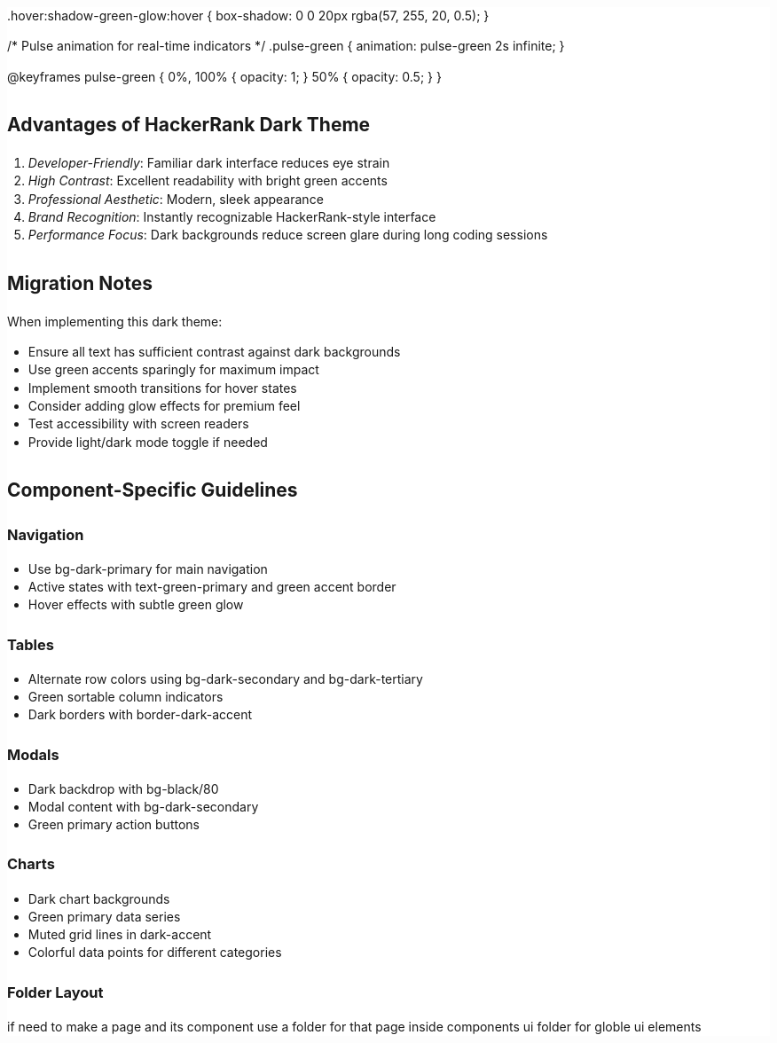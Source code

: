.hover:shadow-green-glow:hover {
  box-shadow: 0 0 20px rgba(57, 255, 20, 0.5);
}

/* Pulse animation for real-time indicators */
.pulse-green {
  animation: pulse-green 2s infinite;
}

@keyframes pulse-green {
  0%, 100% { opacity: 1; }
  50% { opacity: 0.5; }
}


## Advantages of HackerRank Dark Theme

1. *Developer-Friendly*: Familiar dark interface reduces eye strain
2. *High Contrast*: Excellent readability with bright green accents
3. *Professional Aesthetic*: Modern, sleek appearance
4. *Brand Recognition*: Instantly recognizable HackerRank-style interface
5. *Performance Focus*: Dark backgrounds reduce screen glare during long coding sessions

## Migration Notes

When implementing this dark theme:
- Ensure all text has sufficient contrast against dark backgrounds
- Use green accents sparingly for maximum impact
- Implement smooth transitions for hover states
- Consider adding glow effects for premium feel
- Test accessibility with screen readers
- Provide light/dark mode toggle if needed

## Component-Specific Guidelines

### Navigation
- Use bg-dark-primary for main navigation
- Active states with text-green-primary and green accent border
- Hover effects with subtle green glow

### Tables
- Alternate row colors using bg-dark-secondary and bg-dark-tertiary
- Green sortable column indicators
- Dark borders with border-dark-accent

### Modals
- Dark backdrop with bg-black/80
- Modal content with bg-dark-secondary
- Green primary action buttons

### Charts
- Dark chart backgrounds
- Green primary data series
- Muted grid lines in dark-accent
- Colorful data points for different categories


### Folder Layout
if need to make a page and its component use a folder for that page inside components
 ui folder for globle ui elements
